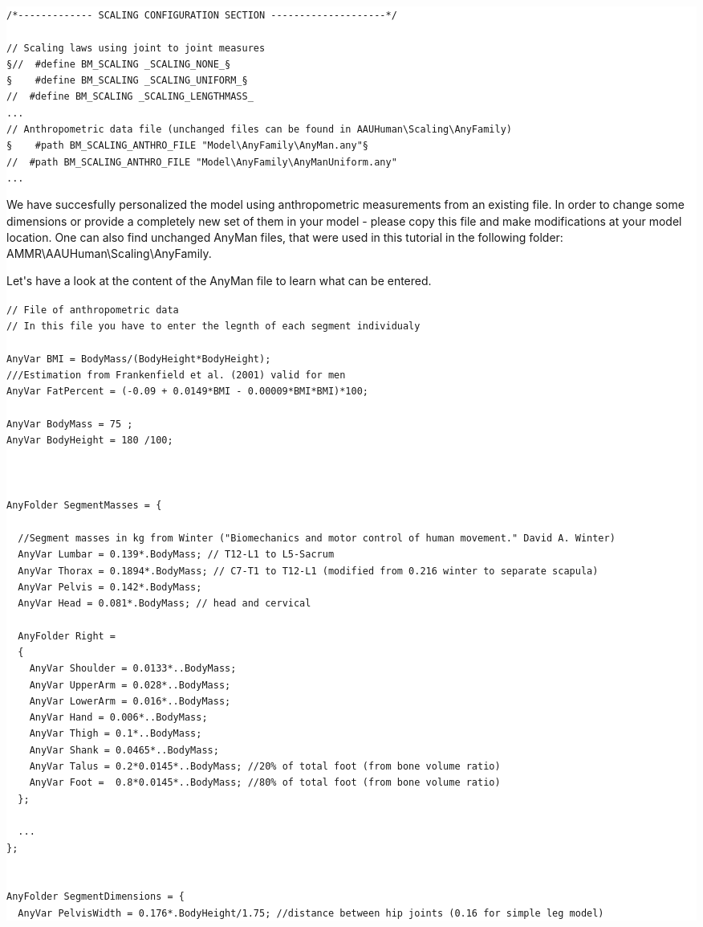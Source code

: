```AnyScriptDoc
/*------------- SCALING CONFIGURATION SECTION --------------------*/

// Scaling laws using joint to joint measures
§//  #define BM_SCALING _SCALING_NONE_§
§    #define BM_SCALING _SCALING_UNIFORM_§
//  #define BM_SCALING _SCALING_LENGTHMASS_
...
// Anthropometric data file (unchanged files can be found in AAUHuman\Scaling\AnyFamily)
§    #path BM_SCALING_ANTHRO_FILE "Model\AnyFamily\AnyMan.any"§
//  #path BM_SCALING_ANTHRO_FILE "Model\AnyFamily\AnyManUniform.any"
...
```

We have succesfully personalized the model using anthropometric measurements from
an existing file. In order to change some dimensions or provide a completely new set of them
in your model - please copy this file and make modifications at your model location. One can
also find unchanged AnyMan files, that were used in this tutorial in the following folder:
AMMR\\AAUHuman\\Scaling\\AnyFamily.

Let's have a look at the content of the AnyMan file to learn what can be entered.

```AnyScriptDoc
// File of anthropometric data
// In this file you have to enter the legnth of each segment individualy

AnyVar BMI = BodyMass/(BodyHeight*BodyHeight);
///Estimation from Frankenfield et al. (2001) valid for men
AnyVar FatPercent = (-0.09 + 0.0149*BMI - 0.00009*BMI*BMI)*100;

AnyVar BodyMass = 75 ;
AnyVar BodyHeight = 180 /100;



AnyFolder SegmentMasses = {

  //Segment masses in kg from Winter ("Biomechanics and motor control of human movement." David A. Winter)
  AnyVar Lumbar = 0.139*.BodyMass; // T12-L1 to L5-Sacrum
  AnyVar Thorax = 0.1894*.BodyMass; // C7-T1 to T12-L1 (modified from 0.216 winter to separate scapula)
  AnyVar Pelvis = 0.142*.BodyMass;
  AnyVar Head = 0.081*.BodyMass; // head and cervical

  AnyFolder Right =
  {
    AnyVar Shoulder = 0.0133*..BodyMass;
    AnyVar UpperArm = 0.028*..BodyMass;
    AnyVar LowerArm = 0.016*..BodyMass;
    AnyVar Hand = 0.006*..BodyMass;
    AnyVar Thigh = 0.1*..BodyMass;
    AnyVar Shank = 0.0465*..BodyMass;
    AnyVar Talus = 0.2*0.0145*..BodyMass; //20% of total foot (from bone volume ratio)
    AnyVar Foot =  0.8*0.0145*..BodyMass; //80% of total foot (from bone volume ratio)
  };

  ...
};


AnyFolder SegmentDimensions = {
  AnyVar PelvisWidth = 0.176*.BodyHeight/1.75; //distance between hip joints (0.16 for simple leg model)
```